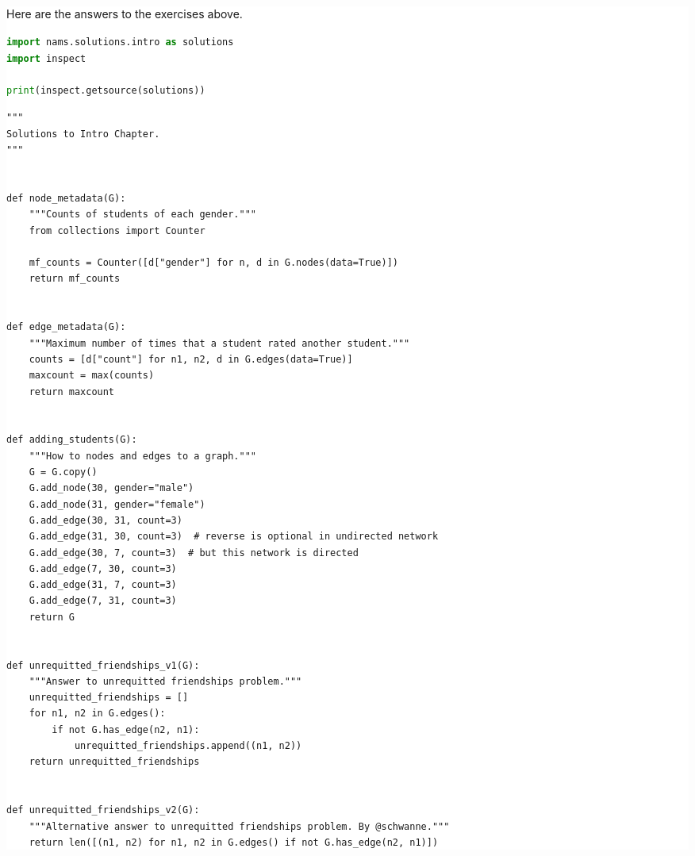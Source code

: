 Here are the answers to the exercises above.




```python
import nams.solutions.intro as solutions
import inspect

print(inspect.getsource(solutions))


```

    """
    Solutions to Intro Chapter.
    """
    
    
    def node_metadata(G):
        """Counts of students of each gender."""
        from collections import Counter
    
        mf_counts = Counter([d["gender"] for n, d in G.nodes(data=True)])
        return mf_counts
    
    
    def edge_metadata(G):
        """Maximum number of times that a student rated another student."""
        counts = [d["count"] for n1, n2, d in G.edges(data=True)]
        maxcount = max(counts)
        return maxcount
    
    
    def adding_students(G):
        """How to nodes and edges to a graph."""
        G = G.copy()
        G.add_node(30, gender="male")
        G.add_node(31, gender="female")
        G.add_edge(30, 31, count=3)
        G.add_edge(31, 30, count=3)  # reverse is optional in undirected network
        G.add_edge(30, 7, count=3)  # but this network is directed
        G.add_edge(7, 30, count=3)
        G.add_edge(31, 7, count=3)
        G.add_edge(7, 31, count=3)
        return G
    
    
    def unrequitted_friendships_v1(G):
        """Answer to unrequitted friendships problem."""
        unrequitted_friendships = []
        for n1, n2 in G.edges():
            if not G.has_edge(n2, n1):
                unrequitted_friendships.append((n1, n2))
        return unrequitted_friendships
    
    
    def unrequitted_friendships_v2(G):
        """Alternative answer to unrequitted friendships problem. By @schwanne."""
        return len([(n1, n2) for n1, n2 in G.edges() if not G.has_edge(n2, n1)])
    

[Konect]: http://konect.uni-koblenz.de/networks/moreno_seventh
[nxdocs]: https://networkx.readthedocs.io